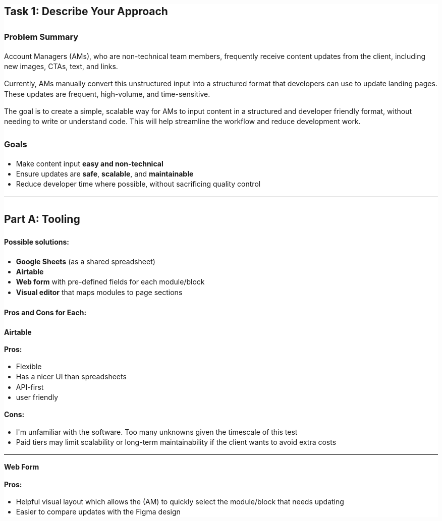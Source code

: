 ## Task 1: Describe Your Approach

### Problem Summary

Account Managers (AMs), who are non-technical team members, frequently receive content updates from the client, including new images, CTAs, text, and links.

Currently, AMs manually convert this unstructured input into a structured format that developers can use to update landing pages. These updates are frequent, high-volume, and time-sensitive.

The goal is to create a simple, scalable way for AMs to input content in a structured and developer friendly format, without needing to write or understand code. This will help streamline the workflow and reduce development work.

### Goals

- Make content input **easy and non-technical**
- Ensure updates are **safe**, **scalable**, and **maintainable**
- Reduce developer time where possible, without sacrificing quality control

---

## Part A: Tooling

#### Possible solutions:

- **Google Sheets** (as a shared spreadsheet)
- **Airtable**
- **Web form** with pre-defined fields for each module/block
- **Visual editor** that maps modules to page sections

#### Pros and Cons for Each:

**Airtable**

**Pros:**

- Flexible
- Has a nicer UI than spreadsheets
- API-first
- user friendly

**Cons:**

- I'm unfamiliar with the software. Too many unknowns given the timescale of this test
- Paid tiers may limit scalability or long-term maintainability if the client wants to avoid extra costs

---

**Web Form**

**Pros:**

- Helpful visual layout which allows the (AM) to quickly select the module/block that needs updating
- Easier to compare updates with the Figma design
